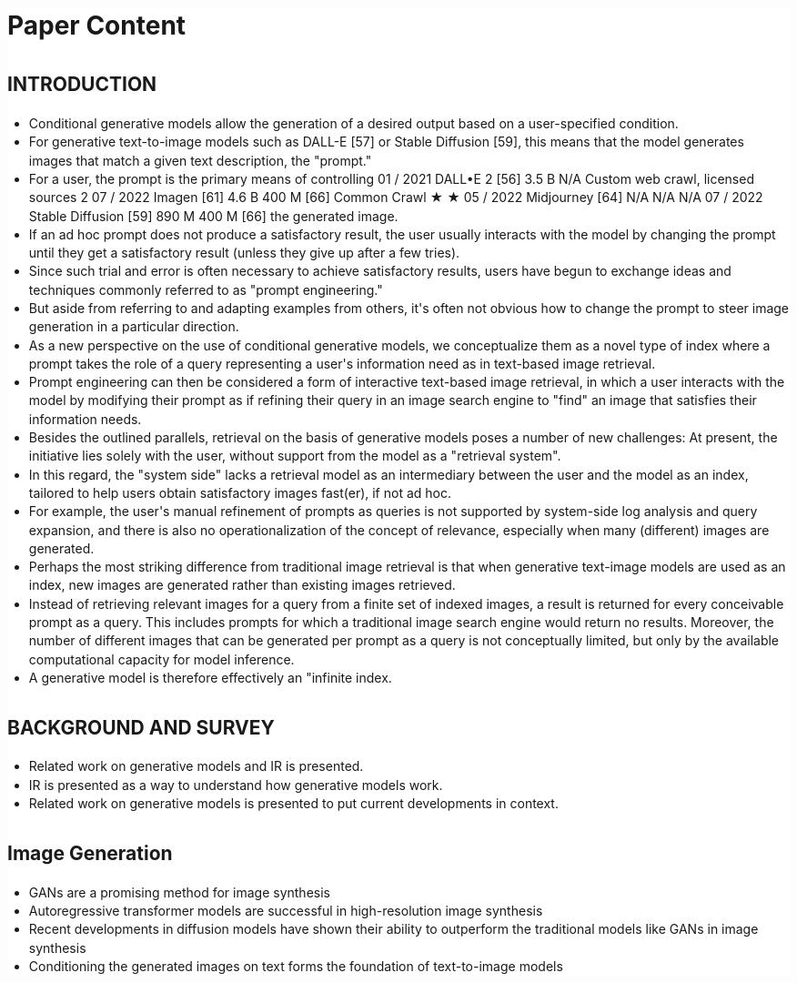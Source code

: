 # Paper Content

## INTRODUCTION
- Conditional generative models allow the generation of a desired output based on a user-specified condition.
- For generative text-to-image models such as DALL-E [57] or Stable Diffusion [59], this means that the model generates images that match a given text description, the "prompt."
- For a user, the prompt is the primary means of controlling 01 / 2021 DALL•E 2 [56] 3.5 B N/A Custom web crawl, licensed sources 2 07 / 2022 Imagen [61] 4.6 B 400 M [66] Common Crawl ★ ★ 05 / 2022 Midjourney [64] N/A N/A N/A 07 / 2022 Stable Diffusion [59] 890 M 400 M [66]  the generated image.
- If an ad hoc prompt does not produce a satisfactory result, the user usually interacts with the model by changing the prompt until they get a satisfactory result (unless they give up after a few tries).
- Since such trial and error is often necessary to achieve satisfactory results, users have begun to exchange ideas and techniques commonly referred to as "prompt engineering."
- But aside from referring to and adapting examples from others, it's often not obvious how to change the prompt to steer image generation in a particular direction.
- As a new perspective on the use of conditional generative models, we conceptualize them as a novel type of index where a prompt takes the role of a query representing a user's information need as in text-based image retrieval.
- Prompt engineering can then be considered a form of interactive text-based image retrieval, in which a user interacts with the model by modifying their prompt as if refining their query in an image search engine to "find" an image that satisfies their information needs.
- Besides the outlined parallels, retrieval on the basis of generative models poses a number of new challenges: At present, the initiative lies solely with the user, without support from the model as a "retrieval system".
- In this regard, the "system side" lacks a retrieval model as an intermediary between the user and the model as an index, tailored to help users obtain satisfactory images fast(er), if not ad hoc.
- For example, the user's manual refinement of prompts as queries is not supported by system-side log analysis and query expansion, and there is also no operationalization of the concept of relevance, especially when many (different) images are generated.
- Perhaps the most striking difference from traditional image retrieval is that when generative text-image models are used as an index, new images are generated rather than existing images retrieved.
- Instead of retrieving relevant images for a query from a finite set of indexed images, a result is returned for every conceivable prompt as a query. This includes prompts for which a traditional image search engine would return no results. Moreover, the number of different images that can be generated per prompt as a query is not conceptually limited, but only by the available computational capacity for model inference.
- A generative model is therefore effectively an "infinite index.

## BACKGROUND AND SURVEY
- Related work on generative models and IR is presented.
- IR is presented as a way to understand how generative models work.
- Related work on generative models is presented to put current developments in context.

## Image Generation
- GANs are a promising method for image synthesis
- Autoregressive transformer models are successful in high-resolution image synthesis
- Recent developments in diffusion models have shown their ability to outperform the traditional models like GANs in image synthesis
- Conditioning the generated images on text forms the foundation of text-to-image models
